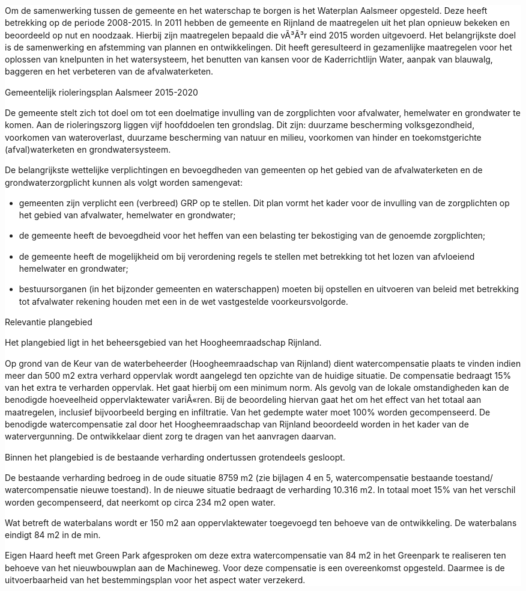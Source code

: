 Om de samenwerking tussen de gemeente en het waterschap te borgen is het Waterplan Aalsmeer opgesteld. Deze heeft betrekking op de periode 2008\-2015\. In 2011 hebben de gemeente en Rijnland de maatregelen uit het plan opnieuw bekeken en beoordeeld op nut en noodzaak. Hierbij zijn maatregelen bepaald die vÃ³Ã³r eind 2015 worden uitgevoerd. Het belangrijkste doel is de samenwerking en afstemming van plannen en ontwikkelingen. Dit heeft geresulteerd in gezamenlijke maatregelen voor het oplossen van knelpunten in het watersysteem, het benutten van kansen voor de Kaderrichtlijn Water, aanpak van blauwalg, baggeren en het verbeteren van de afvalwaterketen.

Gemeentelijk rioleringsplan Aalsmeer 2015\-2020

De gemeente stelt zich tot doel om tot een doelmatige invulling van de zorgplichten voor afvalwater, hemelwater en grondwater te komen. Aan de rioleringszorg liggen vijf hoofddoelen ten grondslag. Dit zijn: duurzame bescherming volksgezondheid, voorkomen van wateroverlast, duurzame bescherming van natuur en milieu, voorkomen van hinder en toekomstgerichte (afval)waterketen en grondwatersysteem.

De belangrijkste wettelijke verplichtingen en bevoegdheden van gemeenten op het gebied van de afvalwaterketen en de grondwaterzorgplicht kunnen als volgt worden samengevat:

* gemeenten zijn verplicht een (verbreed) GRP op te stellen. Dit plan vormt het kader voor de invulling van de zorgplichten op het gebied van afvalwater, hemelwater en grondwater;

* de gemeente heeft de bevoegdheid voor het heffen van een belasting ter bekostiging van de genoemde zorgplichten;

* de gemeente heeft de mogelijkheid om bij verordening regels te stellen met betrekking tot het lozen van afvloeiend hemelwater en grondwater;

* bestuursorganen (in het bijzonder gemeenten en waterschappen) moeten bij opstellen en uitvoeren van beleid met betrekking tot afvalwater rekening houden met een in de wet vastgestelde voorkeursvolgorde.

Relevantie plangebied

Het plangebied ligt in het beheersgebied van het Hoogheemraadschap Rijnland.

Op grond van de Keur van de waterbeheerder (Hoogheemraadschap van Rijnland) dient watercompensatie plaats te vinden indien meer dan 500 m2 extra verhard oppervlak wordt aangelegd ten opzichte van de huidige situatie. De compensatie bedraagt 15% van het extra te verharden oppervlak. Het gaat hierbij om een minimum norm. Als gevolg van de lokale omstandigheden kan de benodigde hoeveelheid oppervlaktewater variÃ«ren. Bij de beoordeling hiervan gaat het om het effect van het totaal aan maatregelen, inclusief bijvoorbeeld berging en infiltratie. Van het gedempte water moet 100% worden gecompenseerd. De benodigde watercompensatie zal door het Hoogheemraadschap van Rijnland beoordeeld worden in het kader van de watervergunning. De ontwikkelaar dient zorg te dragen van het aanvragen daarvan.

Binnen het plangebied is de bestaande verharding ondertussen grotendeels gesloopt.

De bestaande verharding bedroeg in de oude situatie 8759 m2 (zie bijlagen 4 en 5, watercompensatie bestaande toestand/ watercompensatie nieuwe toestand). In de nieuwe situatie bedraagt de verharding 10\.316 m2\. In totaal moet 15% van het verschil worden gecompenseerd, dat neerkomt op circa 234 m2 open water.

Wat betreft de waterbalans wordt er 150 m2 aan oppervlaktewater toegevoegd ten behoeve van de ontwikkeling. De waterbalans eindigt 84 m2 in de min.

Eigen Haard heeft met Green Park afgesproken om deze extra watercompensatie van 84 m2 in het Greenpark te realiseren ten behoeve van het nieuwbouwplan aan de Machineweg. Voor deze compensatie is een overeenkomst opgesteld. Daarmee is de uitvoerbaarheid van het bestemmingsplan voor het aspect water verzekerd.
